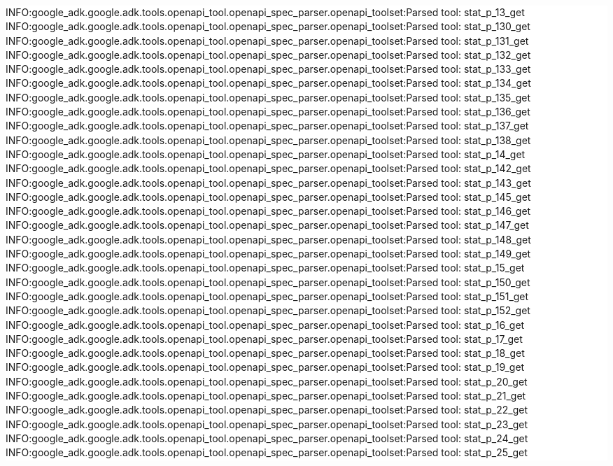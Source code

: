 INFO:google_adk.google.adk.tools.openapi_tool.openapi_spec_parser.openapi_toolset:Parsed tool: stat_p_13_get
INFO:google_adk.google.adk.tools.openapi_tool.openapi_spec_parser.openapi_toolset:Parsed tool: stat_p_130_get
INFO:google_adk.google.adk.tools.openapi_tool.openapi_spec_parser.openapi_toolset:Parsed tool: stat_p_131_get
INFO:google_adk.google.adk.tools.openapi_tool.openapi_spec_parser.openapi_toolset:Parsed tool: stat_p_132_get
INFO:google_adk.google.adk.tools.openapi_tool.openapi_spec_parser.openapi_toolset:Parsed tool: stat_p_133_get
INFO:google_adk.google.adk.tools.openapi_tool.openapi_spec_parser.openapi_toolset:Parsed tool: stat_p_134_get
INFO:google_adk.google.adk.tools.openapi_tool.openapi_spec_parser.openapi_toolset:Parsed tool: stat_p_135_get
INFO:google_adk.google.adk.tools.openapi_tool.openapi_spec_parser.openapi_toolset:Parsed tool: stat_p_136_get
INFO:google_adk.google.adk.tools.openapi_tool.openapi_spec_parser.openapi_toolset:Parsed tool: stat_p_137_get
INFO:google_adk.google.adk.tools.openapi_tool.openapi_spec_parser.openapi_toolset:Parsed tool: stat_p_138_get
INFO:google_adk.google.adk.tools.openapi_tool.openapi_spec_parser.openapi_toolset:Parsed tool: stat_p_14_get
INFO:google_adk.google.adk.tools.openapi_tool.openapi_spec_parser.openapi_toolset:Parsed tool: stat_p_142_get
INFO:google_adk.google.adk.tools.openapi_tool.openapi_spec_parser.openapi_toolset:Parsed tool: stat_p_143_get
INFO:google_adk.google.adk.tools.openapi_tool.openapi_spec_parser.openapi_toolset:Parsed tool: stat_p_145_get
INFO:google_adk.google.adk.tools.openapi_tool.openapi_spec_parser.openapi_toolset:Parsed tool: stat_p_146_get
INFO:google_adk.google.adk.tools.openapi_tool.openapi_spec_parser.openapi_toolset:Parsed tool: stat_p_147_get
INFO:google_adk.google.adk.tools.openapi_tool.openapi_spec_parser.openapi_toolset:Parsed tool: stat_p_148_get
INFO:google_adk.google.adk.tools.openapi_tool.openapi_spec_parser.openapi_toolset:Parsed tool: stat_p_149_get
INFO:google_adk.google.adk.tools.openapi_tool.openapi_spec_parser.openapi_toolset:Parsed tool: stat_p_15_get
INFO:google_adk.google.adk.tools.openapi_tool.openapi_spec_parser.openapi_toolset:Parsed tool: stat_p_150_get
INFO:google_adk.google.adk.tools.openapi_tool.openapi_spec_parser.openapi_toolset:Parsed tool: stat_p_151_get
INFO:google_adk.google.adk.tools.openapi_tool.openapi_spec_parser.openapi_toolset:Parsed tool: stat_p_152_get
INFO:google_adk.google.adk.tools.openapi_tool.openapi_spec_parser.openapi_toolset:Parsed tool: stat_p_16_get
INFO:google_adk.google.adk.tools.openapi_tool.openapi_spec_parser.openapi_toolset:Parsed tool: stat_p_17_get
INFO:google_adk.google.adk.tools.openapi_tool.openapi_spec_parser.openapi_toolset:Parsed tool: stat_p_18_get
INFO:google_adk.google.adk.tools.openapi_tool.openapi_spec_parser.openapi_toolset:Parsed tool: stat_p_19_get
INFO:google_adk.google.adk.tools.openapi_tool.openapi_spec_parser.openapi_toolset:Parsed tool: stat_p_20_get
INFO:google_adk.google.adk.tools.openapi_tool.openapi_spec_parser.openapi_toolset:Parsed tool: stat_p_21_get
INFO:google_adk.google.adk.tools.openapi_tool.openapi_spec_parser.openapi_toolset:Parsed tool: stat_p_22_get
INFO:google_adk.google.adk.tools.openapi_tool.openapi_spec_parser.openapi_toolset:Parsed tool: stat_p_23_get
INFO:google_adk.google.adk.tools.openapi_tool.openapi_spec_parser.openapi_toolset:Parsed tool: stat_p_24_get
INFO:google_adk.google.adk.tools.openapi_tool.openapi_spec_parser.openapi_toolset:Parsed tool: stat_p_25_get